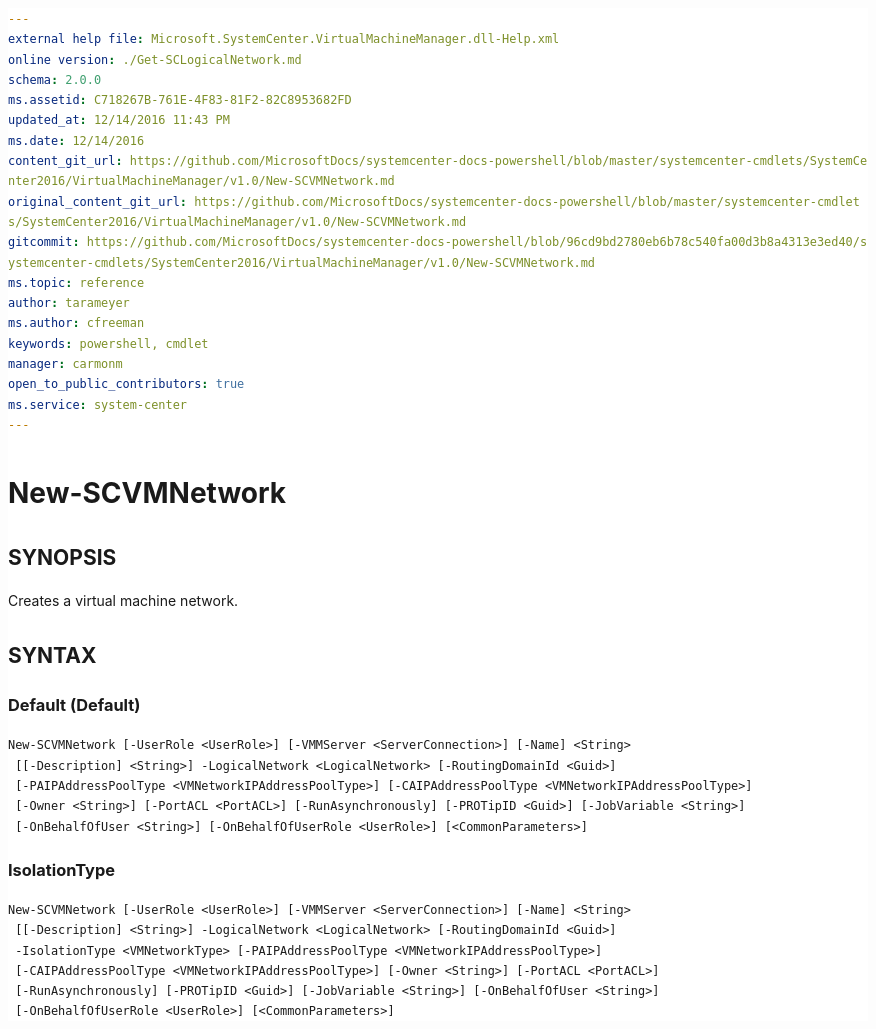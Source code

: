 ```yaml
---
external help file: Microsoft.SystemCenter.VirtualMachineManager.dll-Help.xml
online version: ./Get-SCLogicalNetwork.md
schema: 2.0.0
ms.assetid: C718267B-761E-4F83-81F2-82C8953682FD
updated_at: 12/14/2016 11:43 PM
ms.date: 12/14/2016
content_git_url: https://github.com/MicrosoftDocs/systemcenter-docs-powershell/blob/master/systemcenter-cmdlets/SystemCenter2016/VirtualMachineManager/v1.0/New-SCVMNetwork.md
original_content_git_url: https://github.com/MicrosoftDocs/systemcenter-docs-powershell/blob/master/systemcenter-cmdlets/SystemCenter2016/VirtualMachineManager/v1.0/New-SCVMNetwork.md
gitcommit: https://github.com/MicrosoftDocs/systemcenter-docs-powershell/blob/96cd9bd2780eb6b78c540fa00d3b8a4313e3ed40/systemcenter-cmdlets/SystemCenter2016/VirtualMachineManager/v1.0/New-SCVMNetwork.md
ms.topic: reference
author: tarameyer
ms.author: cfreeman
keywords: powershell, cmdlet
manager: carmonm
open_to_public_contributors: true
ms.service: system-center
---
```


# New-SCVMNetwork

## SYNOPSIS
Creates a virtual machine network.

## SYNTAX

### Default (Default)
```
New-SCVMNetwork [-UserRole <UserRole>] [-VMMServer <ServerConnection>] [-Name] <String>
 [[-Description] <String>] -LogicalNetwork <LogicalNetwork> [-RoutingDomainId <Guid>]
 [-PAIPAddressPoolType <VMNetworkIPAddressPoolType>] [-CAIPAddressPoolType <VMNetworkIPAddressPoolType>]
 [-Owner <String>] [-PortACL <PortACL>] [-RunAsynchronously] [-PROTipID <Guid>] [-JobVariable <String>]
 [-OnBehalfOfUser <String>] [-OnBehalfOfUserRole <UserRole>] [<CommonParameters>]
```

### IsolationType
```
New-SCVMNetwork [-UserRole <UserRole>] [-VMMServer <ServerConnection>] [-Name] <String>
 [[-Description] <String>] -LogicalNetwork <LogicalNetwork> [-RoutingDomainId <Guid>]
 -IsolationType <VMNetworkType> [-PAIPAddressPoolType <VMNetworkIPAddressPoolType>]
 [-CAIPAddressPoolType <VMNetworkIPAddressPoolType>] [-Owner <String>] [-PortACL <PortACL>]
 [-RunAsynchronously] [-PROTipID <Guid>] [-JobVariable <String>] [-OnBehalfOfUser <String>]
 [-OnBehalfOfUserRole <UserRole>] [<CommonParameters>]
```

